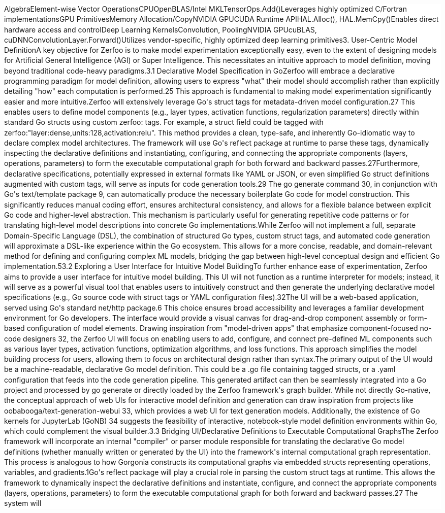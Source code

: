 AlgebraElement-wise Vector OperationsCPUOpenBLAS/Intel MKLTensorOps.Add()Leverages highly optimized C/Fortran implementationsGPU PrimitivesMemory Allocation/CopyNVIDIA GPUCUDA Runtime APIHAL.Alloc(), HAL.MemCpy()Enables direct hardware access and controlDeep Learning KernelsConvolution, PoolingNVIDIA GPUcuBLAS, cuDNNConvolutionLayer.Forward()Utilizes vendor-specific, highly optimized deep learning primitives3. User-Centric Model DefinitionA key objective for Zerfoo is to make model experimentation exceptionally easy, even to the extent of designing models for Artificial General Intelligence (AGI) or Super Intelligence. This necessitates an intuitive approach to model definition, moving beyond traditional code-heavy paradigms.3.1 Declarative Model Specification in GoZerfoo will embrace a declarative programming paradigm for model definition, allowing users to express "what" their model should accomplish rather than explicitly detailing "how" each computation is performed.25 This approach is fundamental to making model experimentation significantly easier and more intuitive.Zerfoo will extensively leverage Go's struct tags for metadata-driven model configuration.27 This enables users to define model components (e.g., layer types, activation functions, regularization parameters) directly within standard Go structs using custom zerfoo: tags. For example, a struct field could be tagged with zerfoo:"layer:dense,units:128,activation:relu". This method provides a clean, type-safe, and inherently Go-idiomatic way to declare complex model architectures. The framework will use Go's reflect package at runtime to parse these tags, dynamically inspecting the declarative definitions and instantiating, configuring, and connecting the appropriate components (layers, operations, parameters) to form the executable computational graph for both forward and backward passes.27Furthermore, declarative specifications, potentially expressed in external formats like YAML or JSON, or even simplified Go struct definitions augmented with custom tags, will serve as inputs for code generation tools.29 The go generate command 30, in conjunction with Go's text/template package 9, can automatically produce the necessary boilerplate Go code for model construction. This significantly reduces manual coding effort, ensures architectural consistency, and allows for a flexible balance between explicit Go code and higher-level abstraction. This mechanism is particularly useful for generating repetitive code patterns or for translating high-level model descriptions into concrete Go implementations.While Zerfoo will not implement a full, separate Domain-Specific Language (DSL), the combination of structured Go types, custom struct tags, and automated code generation will approximate a DSL-like experience within the Go ecosystem. This allows for a more concise, readable, and domain-relevant method for defining and configuring complex ML models, bridging the gap between high-level conceptual design and efficient Go implementation.53.2 Exploring a User Interface for Intuitive Model BuildingTo further enhance ease of experimentation, Zerfoo aims to provide a user interface for intuitive model building. This UI will not function as a runtime interpreter for models; instead, it will serve as a powerful visual tool that enables users to intuitively construct and then generate the underlying declarative model specifications (e.g., Go source code with struct tags or YAML configuration files).32The UI will be a web-based application, served using Go's standard net/http package.6 This choice ensures broad accessibility and leverages a familiar development environment for Go developers. The interface would provide a visual canvas for drag-and-drop component assembly or form-based configuration of model elements. Drawing inspiration from "model-driven apps" that emphasize component-focused no-code designers 32, the Zerfoo UI will focus on enabling users to add, configure, and connect pre-defined ML components such as various layer types, activation functions, optimization algorithms, and loss functions. This approach simplifies the model building process for users, allowing them to focus on architectural design rather than syntax.The primary output of the UI would be a machine-readable, declarative Go model definition. This could be a .go file containing tagged structs, or a .yaml configuration that feeds into the code generation pipeline. This generated artifact can then be seamlessly integrated into a Go project and processed by go generate or directly loaded by the Zerfoo framework's graph builder. While not directly Go-native, the conceptual approach of web UIs for interactive model definition and generation can draw inspiration from projects like oobabooga/text-generation-webui 33, which provides a web UI for text generation models. Additionally, the existence of Go kernels for JupyterLab (GoNB) 34 suggests the feasibility of interactive, notebook-style model definition environments within Go, which could complement the visual builder.3.3 Bridging UI/Declarative Definitions to Executable Computational GraphsThe Zerfoo framework will incorporate an internal "compiler" or parser module responsible for translating the declarative Go model definitions (whether manually written or generated by the UI) into the framework's internal computational graph representation. This process is analogous to how Gorgonia constructs its computational graphs via embedded structs representing operations, variables, and gradients.1Go's reflect package will play a crucial role in parsing the custom struct tags at runtime. This allows the framework to dynamically inspect the declarative definitions and instantiate, configure, and connect the appropriate components (layers, operations, parameters) to form the executable computational graph for both forward and backward passes.27 The system will